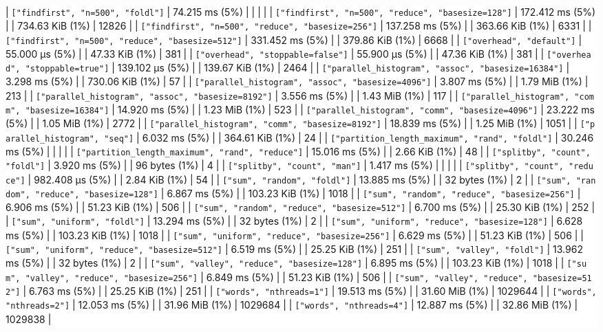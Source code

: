 | `["findfirst", "n=500", "foldl"]`                   |  74.215 ms (5%) |         |                 |             |
| `["findfirst", "n=500", "reduce", "basesize=128"]`  | 172.412 ms (5%) |         | 734.63 KiB (1%) |       12826 |
| `["findfirst", "n=500", "reduce", "basesize=256"]`  | 137.258 ms (5%) |         | 363.66 KiB (1%) |        6331 |
| `["findfirst", "n=500", "reduce", "basesize=512"]`  | 331.452 ms (5%) |         | 379.86 KiB (1%) |        6668 |
| `["overhead", "default"]`                           |  55.000 μs (5%) |         |  47.33 KiB (1%) |         381 |
| `["overhead", "stoppable=false"]`                   |  55.900 μs (5%) |         |  47.36 KiB (1%) |         381 |
| `["overhead", "stoppable=true"]`                    | 139.102 μs (5%) |         | 139.67 KiB (1%) |        2464 |
| `["parallel_histogram", "assoc", "basesize=16384"]` |   3.298 ms (5%) |         | 730.06 KiB (1%) |          57 |
| `["parallel_histogram", "assoc", "basesize=4096"]`  |   3.807 ms (5%) |         |   1.79 MiB (1%) |         213 |
| `["parallel_histogram", "assoc", "basesize=8192"]`  |   3.556 ms (5%) |         |   1.43 MiB (1%) |         117 |
| `["parallel_histogram", "comm", "basesize=16384"]`  |  14.920 ms (5%) |         |   1.23 MiB (1%) |         523 |
| `["parallel_histogram", "comm", "basesize=4096"]`   |  23.222 ms (5%) |         |   1.05 MiB (1%) |        2772 |
| `["parallel_histogram", "comm", "basesize=8192"]`   |  18.839 ms (5%) |         |   1.25 MiB (1%) |        1051 |
| `["parallel_histogram", "seq"]`                     |   6.032 ms (5%) |         | 364.61 KiB (1%) |          24 |
| `["partition_length_maximum", "rand", "foldl"]`     |  30.246 ms (5%) |         |                 |             |
| `["partition_length_maximum", "rand", "reduce"]`    |  15.016 ms (5%) |         |   2.66 KiB (1%) |          48 |
| `["splitby", "count", "foldl"]`                     |   3.920 ms (5%) |         |   96 bytes (1%) |           4 |
| `["splitby", "count", "man"]`                       |   1.417 ms (5%) |         |                 |             |
| `["splitby", "count", "reduce"]`                    | 982.408 μs (5%) |         |   2.84 KiB (1%) |          54 |
| `["sum", "random", "foldl"]`                        |  13.885 ms (5%) |         |   32 bytes (1%) |           2 |
| `["sum", "random", "reduce", "basesize=128"]`       |   6.867 ms (5%) |         | 103.23 KiB (1%) |        1018 |
| `["sum", "random", "reduce", "basesize=256"]`       |   6.906 ms (5%) |         |  51.23 KiB (1%) |         506 |
| `["sum", "random", "reduce", "basesize=512"]`       |   6.700 ms (5%) |         |  25.30 KiB (1%) |         252 |
| `["sum", "uniform", "foldl"]`                       |  13.294 ms (5%) |         |   32 bytes (1%) |           2 |
| `["sum", "uniform", "reduce", "basesize=128"]`      |   6.628 ms (5%) |         | 103.23 KiB (1%) |        1018 |
| `["sum", "uniform", "reduce", "basesize=256"]`      |   6.629 ms (5%) |         |  51.23 KiB (1%) |         506 |
| `["sum", "uniform", "reduce", "basesize=512"]`      |   6.519 ms (5%) |         |  25.25 KiB (1%) |         251 |
| `["sum", "valley", "foldl"]`                        |  13.962 ms (5%) |         |   32 bytes (1%) |           2 |
| `["sum", "valley", "reduce", "basesize=128"]`       |   6.895 ms (5%) |         | 103.23 KiB (1%) |        1018 |
| `["sum", "valley", "reduce", "basesize=256"]`       |   6.849 ms (5%) |         |  51.23 KiB (1%) |         506 |
| `["sum", "valley", "reduce", "basesize=512"]`       |   6.763 ms (5%) |         |  25.25 KiB (1%) |         251 |
| `["words", "nthreads=1"]`                           |  19.513 ms (5%) |         |  31.60 MiB (1%) |     1029644 |
| `["words", "nthreads=2"]`                           |  12.053 ms (5%) |         |  31.96 MiB (1%) |     1029684 |
| `["words", "nthreads=4"]`                           |  12.887 ms (5%) |         |  32.86 MiB (1%) |     1029838 |
